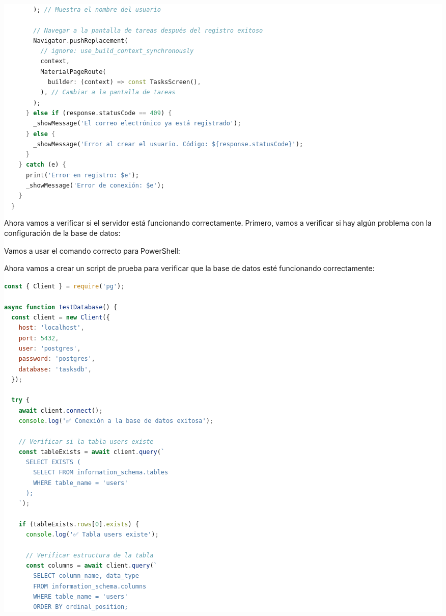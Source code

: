 ```dart
        ); // Muestra el nombre del usuario

        // Navegar a la pantalla de tareas después del registro exitoso
        Navigator.pushReplacement(
          // ignore: use_build_context_synchronously
          context,
          MaterialPageRoute(
            builder: (context) => const TasksScreen(),
          ), // Cambiar a la pantalla de tareas
        );
      } else if (response.statusCode == 409) {
        _showMessage('El correo electrónico ya está registrado');
      } else {
        _showMessage('Error al crear el usuario. Código: ${response.statusCode}');
      }
    } catch (e) {
      print('Error en registro: $e');
      _showMessage('Error de conexión: $e');
    }
  }
```

Ahora vamos a verificar si el servidor está funcionando correctamente. Primero, vamos a verificar si hay algún problema con la configuración de la base de datos:


Vamos a usar el comando correcto para PowerShell:


Ahora vamos a crear un script de prueba para verificar que la base de datos esté funcionando correctamente:


```javascript
const { Client } = require('pg');

async function testDatabase() {
  const client = new Client({
    host: 'localhost',
    port: 5432,
    user: 'postgres',
    password: 'postgres',
    database: 'tasksdb',
  });

  try {
    await client.connect();
    console.log('✅ Conexión a la base de datos exitosa');

    // Verificar si la tabla users existe
    const tableExists = await client.query(`
      SELECT EXISTS (
        SELECT FROM information_schema.tables 
        WHERE table_name = 'users'
      );
    `);

    if (tableExists.rows[0].exists) {
      console.log('✅ Tabla users existe');
      
      // Verificar estructura de la tabla
      const columns = await client.query(`
        SELECT column_name, data_type 
        FROM information_schema.columns 
        WHERE table_name = 'users'
        ORDER BY ordinal_position;
```